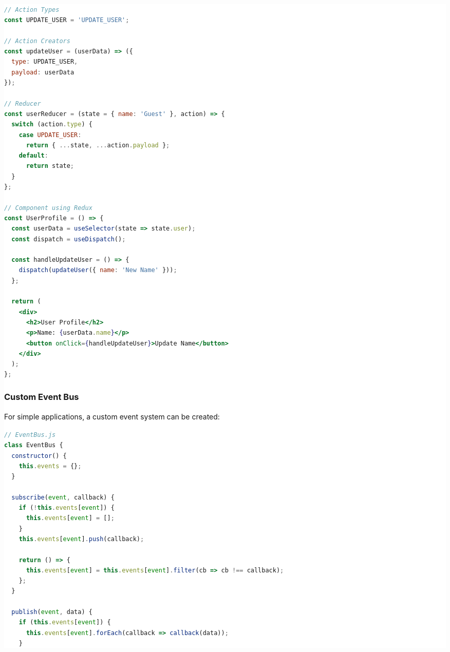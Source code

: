 ```jsx
// Action Types
const UPDATE_USER = 'UPDATE_USER';

// Action Creators
const updateUser = (userData) => ({
  type: UPDATE_USER,
  payload: userData
});

// Reducer
const userReducer = (state = { name: 'Guest' }, action) => {
  switch (action.type) {
    case UPDATE_USER:
      return { ...state, ...action.payload };
    default:
      return state;
  }
};

// Component using Redux
const UserProfile = () => {
  const userData = useSelector(state => state.user);
  const dispatch = useDispatch();
  
  const handleUpdateUser = () => {
    dispatch(updateUser({ name: 'New Name' }));
  };
  
  return (
    <div>
      <h2>User Profile</h2>
      <p>Name: {userData.name}</p>
      <button onClick={handleUpdateUser}>Update Name</button>
    </div>
  );
};
```

### Custom Event Bus

For simple applications, a custom event system can be created:

```jsx
// EventBus.js
class EventBus {
  constructor() {
    this.events = {};
  }

  subscribe(event, callback) {
    if (!this.events[event]) {
      this.events[event] = [];
    }
    this.events[event].push(callback);
    
    return () => {
      this.events[event] = this.events[event].filter(cb => cb !== callback);
    };
  }

  publish(event, data) {
    if (this.events[event]) {
      this.events[event].forEach(callback => callback(data));
    }
```